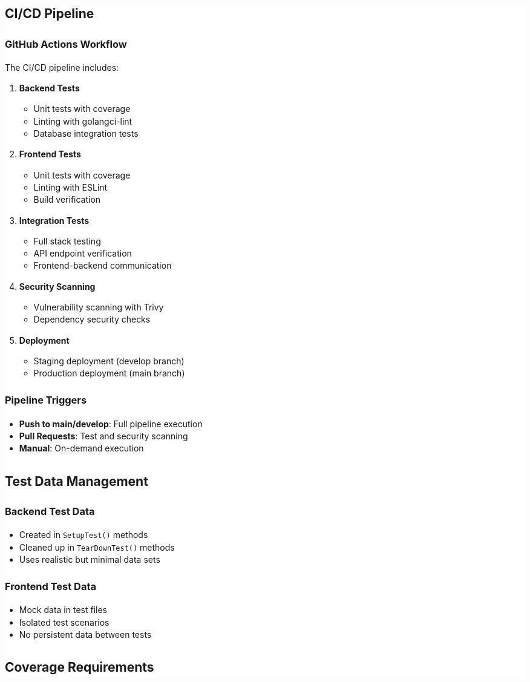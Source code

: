 ## CI/CD Pipeline

### GitHub Actions Workflow

The CI/CD pipeline includes:

1. **Backend Tests**

   - Unit tests with coverage
   - Linting with golangci-lint
   - Database integration tests

2. **Frontend Tests**

   - Unit tests with coverage
   - Linting with ESLint
   - Build verification

3. **Integration Tests**

   - Full stack testing
   - API endpoint verification
   - Frontend-backend communication

4. **Security Scanning**

   - Vulnerability scanning with Trivy
   - Dependency security checks

5. **Deployment**
   - Staging deployment (develop branch)
   - Production deployment (main branch)

### Pipeline Triggers

- **Push to main/develop**: Full pipeline execution
- **Pull Requests**: Test and security scanning
- **Manual**: On-demand execution

## Test Data Management

### Backend Test Data

- Created in `SetupTest()` methods
- Cleaned up in `TearDownTest()` methods
- Uses realistic but minimal data sets

### Frontend Test Data

- Mock data in test files
- Isolated test scenarios
- No persistent data between tests

## Coverage Requirements
